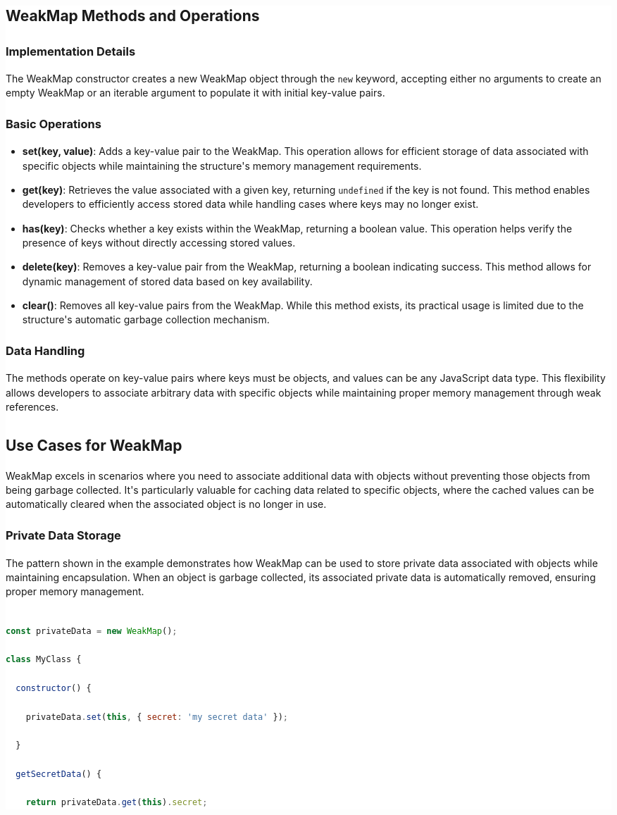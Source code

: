 
## WeakMap Methods and Operations


### Implementation Details

The WeakMap constructor creates a new WeakMap object through the `new` keyword, accepting either no arguments to create an empty WeakMap or an iterable argument to populate it with initial key-value pairs.


### Basic Operations

- **set(key, value)**: Adds a key-value pair to the WeakMap. This operation allows for efficient storage of data associated with specific objects while maintaining the structure's memory management requirements.

- **get(key)**: Retrieves the value associated with a given key, returning `undefined` if the key is not found. This method enables developers to efficiently access stored data while handling cases where keys may no longer exist.

- **has(key)**: Checks whether a key exists within the WeakMap, returning a boolean value. This operation helps verify the presence of keys without directly accessing stored values.

- **delete(key)**: Removes a key-value pair from the WeakMap, returning a boolean indicating success. This method allows for dynamic management of stored data based on key availability.

- **clear()**: Removes all key-value pairs from the WeakMap. While this method exists, its practical usage is limited due to the structure's automatic garbage collection mechanism.


### Data Handling

The methods operate on key-value pairs where keys must be objects, and values can be any JavaScript data type. This flexibility allows developers to associate arbitrary data with specific objects while maintaining proper memory management through weak references.


## Use Cases for WeakMap

WeakMap excels in scenarios where you need to associate additional data with objects without preventing those objects from being garbage collected. It's particularly valuable for caching data related to specific objects, where the cached values can be automatically cleared when the associated object is no longer in use.


### Private Data Storage

The pattern shown in the example demonstrates how WeakMap can be used to store private data associated with objects while maintaining encapsulation. When an object is garbage collected, its associated private data is automatically removed, ensuring proper memory management.

```javascript

const privateData = new WeakMap();

class MyClass {

  constructor() {

    privateData.set(this, { secret: 'my secret data' });

  }

  getSecretData() {

    return privateData.get(this).secret;

```